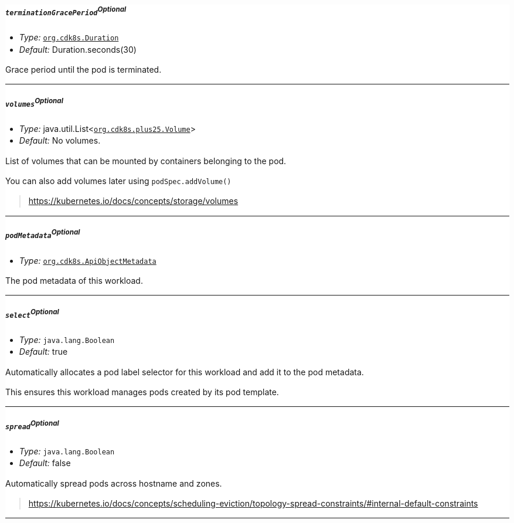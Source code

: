 ##### `terminationGracePeriod`<sup>Optional</sup> <a name="org.cdk8s.plus25.DaemonSetProps.parameter.terminationGracePeriod"></a>

- *Type:* [`org.cdk8s.Duration`](#org.cdk8s.Duration)
- *Default:* Duration.seconds(30)

Grace period until the pod is terminated.

---

##### `volumes`<sup>Optional</sup> <a name="org.cdk8s.plus25.DaemonSetProps.parameter.volumes"></a>

- *Type:* java.util.List<[`org.cdk8s.plus25.Volume`](#org.cdk8s.plus25.Volume)>
- *Default:* No volumes.

List of volumes that can be mounted by containers belonging to the pod.

You can also add volumes later using `podSpec.addVolume()`

> https://kubernetes.io/docs/concepts/storage/volumes

---

##### `podMetadata`<sup>Optional</sup> <a name="org.cdk8s.plus25.DaemonSetProps.parameter.podMetadata"></a>

- *Type:* [`org.cdk8s.ApiObjectMetadata`](#org.cdk8s.ApiObjectMetadata)

The pod metadata of this workload.

---

##### `select`<sup>Optional</sup> <a name="org.cdk8s.plus25.DaemonSetProps.parameter.select"></a>

- *Type:* `java.lang.Boolean`
- *Default:* true

Automatically allocates a pod label selector for this workload and add it to the pod metadata.

This ensures this workload manages pods created by
its pod template.

---

##### `spread`<sup>Optional</sup> <a name="org.cdk8s.plus25.DaemonSetProps.parameter.spread"></a>

- *Type:* `java.lang.Boolean`
- *Default:* false

Automatically spread pods across hostname and zones.

> https://kubernetes.io/docs/concepts/scheduling-eviction/topology-spread-constraints/#internal-default-constraints

---
